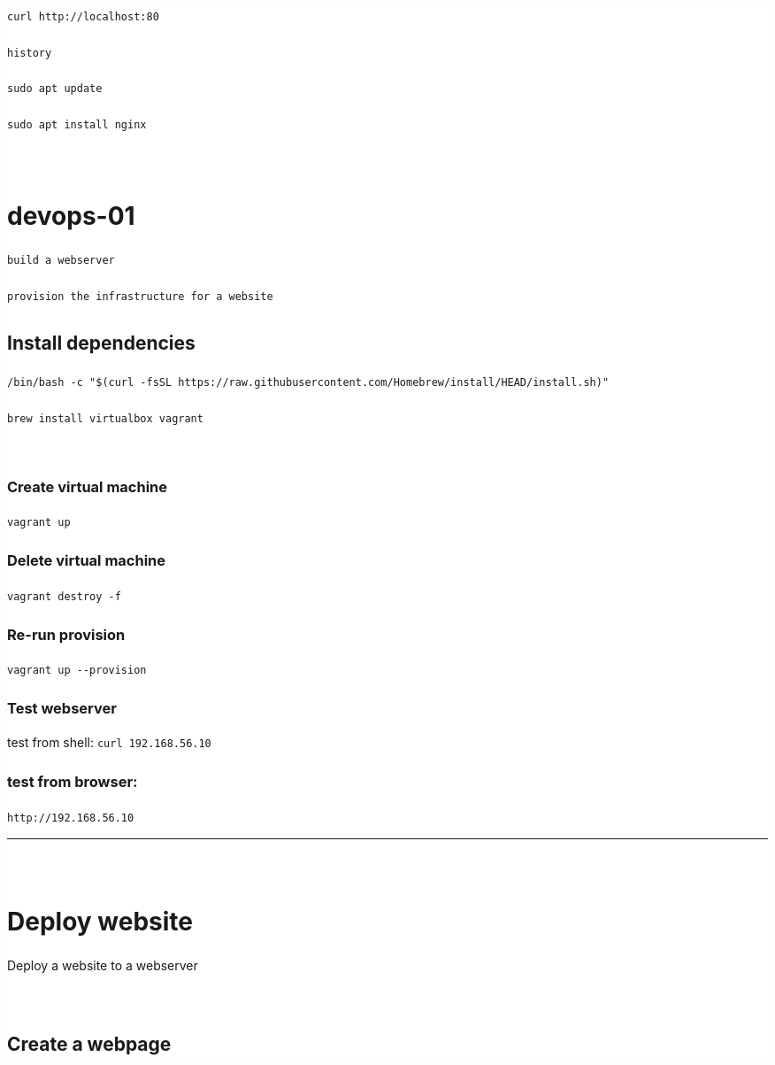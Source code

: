     curl http://localhost:80

    history

    sudo apt update

    sudo apt install nginx
    
<br>

# devops-01

    build a webserver

    provision the infrastructure for a website

## Install dependencies

```
/bin/bash -c "$(curl -fsSL https://raw.githubusercontent.com/Homebrew/install/HEAD/install.sh)"

brew install virtualbox vagrant
```
<br>

### Create virtual machine
`vagrant up`

### Delete virtual machine
`vagrant destroy -f`

### Re-run provision
`vagrant up --provision`

### Test webserver
test from shell:
`curl 192.168.56.10`

### test from browser:
`http://192.168.56.10`

--- 
<br>

# Deploy website
Deploy a website to a webserver

<br>

## Create a webpage
